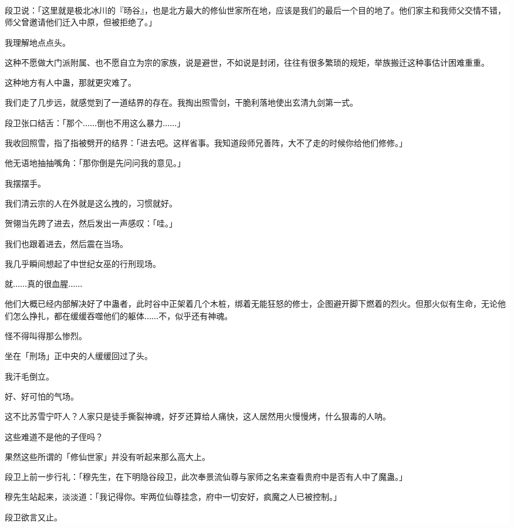 段卫说：「这里就是极北冰川的『旸谷』，也是北方最大的修仙世家所在地，应该是我们的最后一个目的地了。他们家主和我师父交情不错，师父曾邀请他们迁入中原，但被拒绝了。」


我理解地点点头。


这种不愿做大门派附属、也不愿自立为宗的家族，说是避世，不如说是封闭，往往有很多繁琐的规矩，举族搬迁这种事估计困难重重。


这种地方有人中蛊，那就更灾难了。


我们走了几步远，就感觉到了一道结界的存在。我掏出照雪剑，干脆利落地使出玄清九剑第一式。


段卫张口结舌：「那个……倒也不用这么暴力……」


我收回照雪，指了指被劈开的结界：「进去吧。这样省事。我知道段师兄善阵，大不了走的时候你给他们修修。」


他无语地抽抽嘴角：「那你倒是先问问我的意见。」


我摆摆手。


我们清云宗的人在外就是这么拽的，习惯就好。


贺翎当先跨了进去，然后发出一声感叹：「哇。」


我们也跟着进去，然后震在当场。


我几乎瞬间想起了中世纪女巫的行刑现场。


就……真的很血腥……


他们大概已经内部解决好了中蛊者，此时谷中正架着几个木桩，绑着无能狂怒的修士，企图避开脚下燃着的烈火。但那火似有生命，无论他们怎么挣扎，都在缓缓吞噬他们的躯体……不，似乎还有神魂。


怪不得叫得那么惨烈。


坐在「刑场」正中央的人缓缓回过了头。


我汗毛倒立。


好、好可怕的气场。


这不比苏雪宁吓人？人家只是徒手撕裂神魂，好歹还算给人痛快，这人居然用火慢慢烤，什么狠毒的人呐。


这些难道不是他的子侄吗？


果然这些所谓的「修仙世家」并没有听起来那么高大上。


段卫上前一步行礼：「穆先生，在下明隐谷段卫，此次奉景流仙尊与家师之名来查看贵府中是否有人中了魔蛊。」


穆先生站起来，淡淡道：「我记得你。牢两位仙尊挂念，府中一切安好，疯魔之人已被控制。」


段卫欲言又止。
